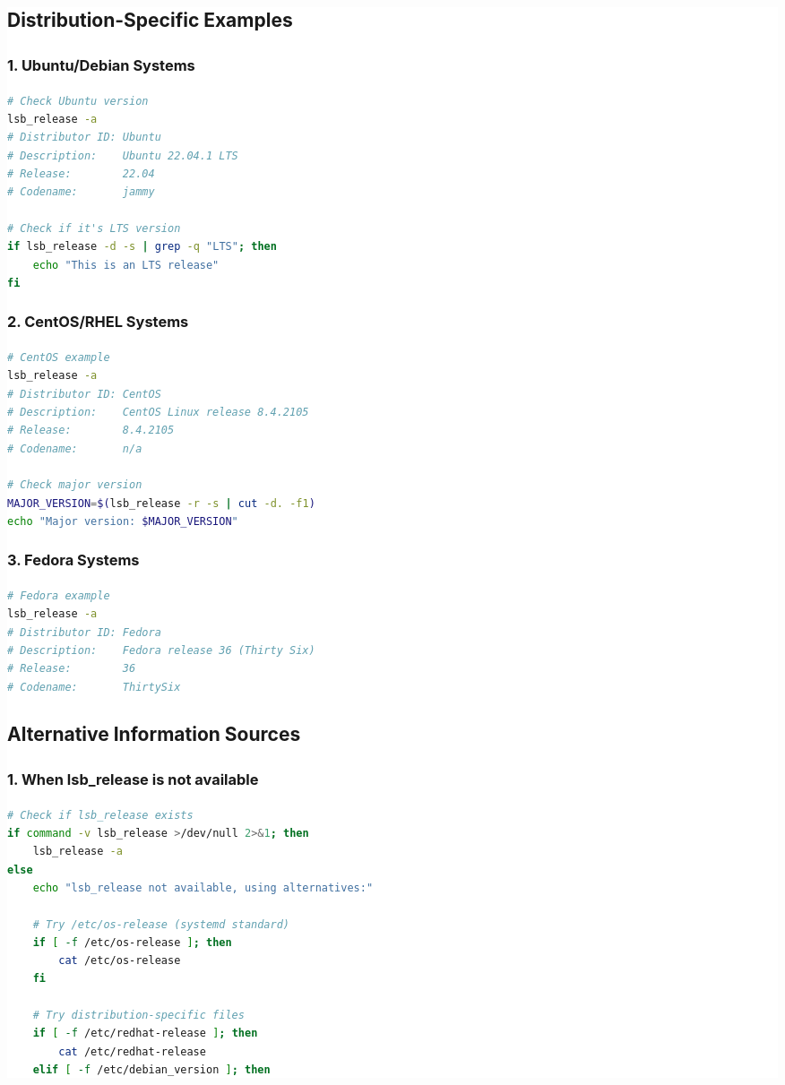 ## Distribution-Specific Examples

### 1. Ubuntu/Debian Systems

```bash
# Check Ubuntu version
lsb_release -a
# Distributor ID: Ubuntu
# Description:    Ubuntu 22.04.1 LTS
# Release:        22.04
# Codename:       jammy

# Check if it's LTS version
if lsb_release -d -s | grep -q "LTS"; then
    echo "This is an LTS release"
fi
```

### 2. CentOS/RHEL Systems

```bash
# CentOS example
lsb_release -a
# Distributor ID: CentOS
# Description:    CentOS Linux release 8.4.2105
# Release:        8.4.2105
# Codename:       n/a

# Check major version
MAJOR_VERSION=$(lsb_release -r -s | cut -d. -f1)
echo "Major version: $MAJOR_VERSION"
```

### 3. Fedora Systems

```bash
# Fedora example
lsb_release -a
# Distributor ID: Fedora
# Description:    Fedora release 36 (Thirty Six)
# Release:        36
# Codename:       ThirtySix
```

## Alternative Information Sources

### 1. When lsb_release is not available

```bash
# Check if lsb_release exists
if command -v lsb_release >/dev/null 2>&1; then
    lsb_release -a
else
    echo "lsb_release not available, using alternatives:"

    # Try /etc/os-release (systemd standard)
    if [ -f /etc/os-release ]; then
        cat /etc/os-release
    fi

    # Try distribution-specific files
    if [ -f /etc/redhat-release ]; then
        cat /etc/redhat-release
    elif [ -f /etc/debian_version ]; then
```